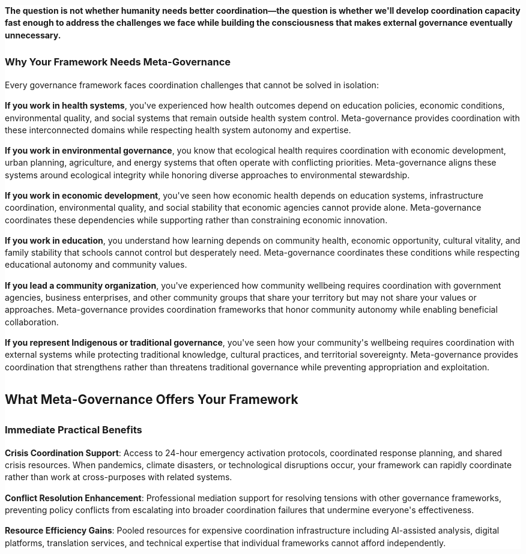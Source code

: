 **The question is not whether humanity needs better coordination—the question is whether we'll develop coordination capacity fast enough to address the challenges we face while building the consciousness that makes external governance eventually unnecessary.**

### Why Your Framework Needs Meta-Governance

Every governance framework faces coordination challenges that cannot be solved in isolation:

**If you work in health systems**, you've experienced how health outcomes depend on education policies, economic conditions, environmental quality, and social systems that remain outside health system control. Meta-governance provides coordination with these interconnected domains while respecting health system autonomy and expertise.

**If you work in environmental governance**, you know that ecological health requires coordination with economic development, urban planning, agriculture, and energy systems that often operate with conflicting priorities. Meta-governance aligns these systems around ecological integrity while honoring diverse approaches to environmental stewardship.

**If you work in economic development**, you've seen how economic health depends on education systems, infrastructure coordination, environmental quality, and social stability that economic agencies cannot provide alone. Meta-governance coordinates these dependencies while supporting rather than constraining economic innovation.

**If you work in education**, you understand how learning depends on community health, economic opportunity, cultural vitality, and family stability that schools cannot control but desperately need. Meta-governance coordinates these conditions while respecting educational autonomy and community values.

**If you lead a community organization**, you've experienced how community wellbeing requires coordination with government agencies, business enterprises, and other community groups that share your territory but may not share your values or approaches. Meta-governance provides coordination frameworks that honor community autonomy while enabling beneficial collaboration.

**If you represent Indigenous or traditional governance**, you've seen how your community's wellbeing requires coordination with external systems while protecting traditional knowledge, cultural practices, and territorial sovereignty. Meta-governance provides coordination that strengthens rather than threatens traditional governance while preventing appropriation and exploitation.

## <a id="what-meta-governance-offers-your-framework"></a>What Meta-Governance Offers Your Framework

### Immediate Practical Benefits

**Crisis Coordination Support**: Access to 24-hour emergency activation protocols, coordinated response planning, and shared crisis resources. When pandemics, climate disasters, or technological disruptions occur, your framework can rapidly coordinate rather than work at cross-purposes with related systems.

**Conflict Resolution Enhancement**: Professional mediation support for resolving tensions with other governance frameworks, preventing policy conflicts from escalating into broader coordination failures that undermine everyone's effectiveness.

**Resource Efficiency Gains**: Pooled resources for expensive coordination infrastructure including AI-assisted analysis, digital platforms, translation services, and technical expertise that individual frameworks cannot afford independently.
